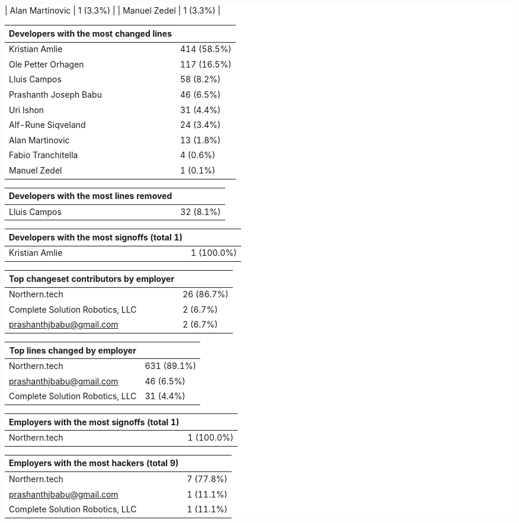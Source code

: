 | Alan Martinovic | 1 (3.3%) |
| Manuel Zedel | 1 (3.3%) |

| Developers with the most changed lines | |
|---|---|
| Kristian Amlie | 414 (58.5%) |
| Ole Petter Orhagen | 117 (16.5%) |
| Lluis Campos | 58 (8.2%) |
| Prashanth Joseph Babu | 46 (6.5%) |
| Uri Ishon | 31 (4.4%) |
| Alf-Rune Siqveland | 24 (3.4%) |
| Alan Martinovic | 13 (1.8%) |
| Fabio Tranchitella | 4 (0.6%) |
| Manuel Zedel | 1 (0.1%) |

| Developers with the most lines removed | |
|---|---|
| Lluis Campos | 32 (8.1%) |

| Developers with the most signoffs (total 1) | |
|---|---|
| Kristian Amlie | 1 (100.0%) |

| Top changeset contributors by employer | |
|---|---|
| Northern.tech | 26 (86.7%) |
| Complete Solution Robotics, LLC | 2 (6.7%) |
| prashanthjbabu@gmail.com | 2 (6.7%) |

| Top lines changed by employer | |
|---|---|
| Northern.tech | 631 (89.1%) |
| prashanthjbabu@gmail.com | 46 (6.5%) |
| Complete Solution Robotics, LLC | 31 (4.4%) |

| Employers with the most signoffs (total 1) | |
|---|---|
| Northern.tech | 1 (100.0%) |

| Employers with the most hackers (total 9) | |
|---|---|
| Northern.tech | 7 (77.8%) |
| prashanthjbabu@gmail.com | 1 (11.1%) |
| Complete Solution Robotics, LLC | 1 (11.1%) |
